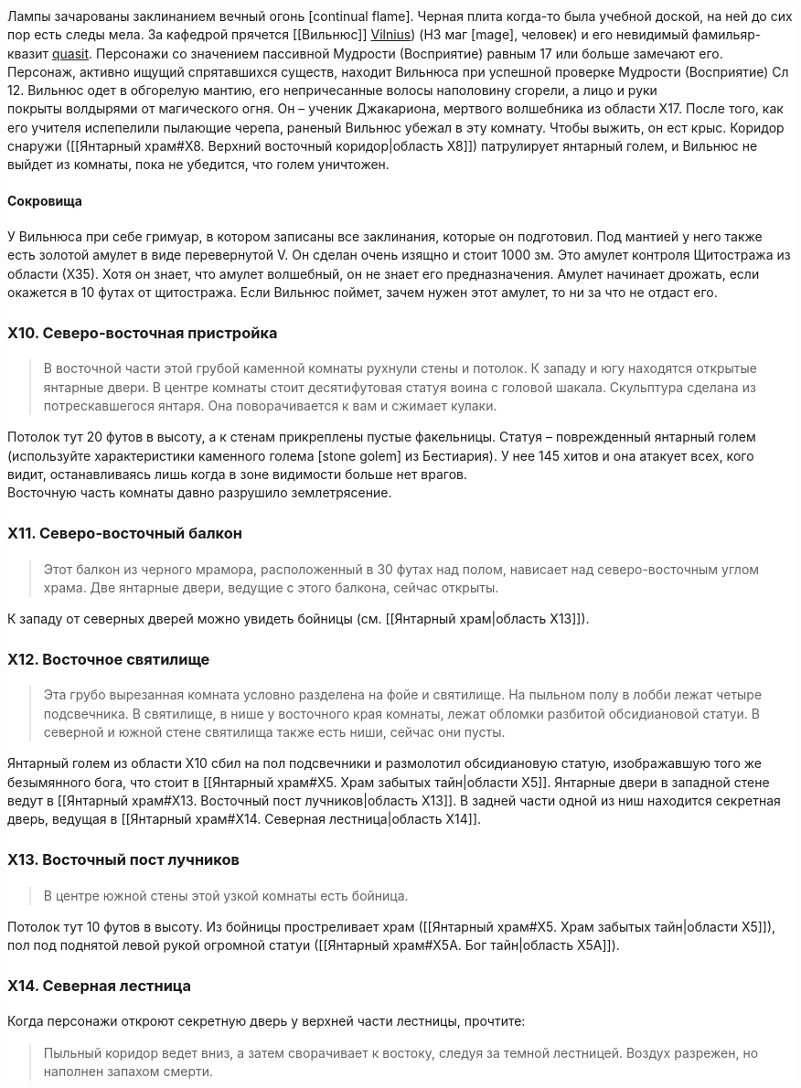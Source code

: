 Лампы зачарованы заклинанием вечный огонь [continual flame]. Черная плита когда-то была учебной доской, на ней до сих пор есть следы мела.
За кафедрой прячется [[Вильнюс]] [Vilnius](https://dnd.su/bestiary/4803-vilnius/)) (НЗ маг [mage], человек) и его невидимый фамильяр-квазит [quasit](https://dnd.su/bestiary/73-quasit/). Персонажи со значением пассивной Мудрости (Восприятие) равным 17 или больше замечают его. Персонаж, активно ищущий спрятавшихся существ, находит Вильнюса при успешной проверке Мудрости (Восприятие) Сл 12.
Вильнюс одет в обгорелую мантию, его непричесанные волосы наполовину сгорели, а лицо и руки  
покрыты волдырями от магического огня. Он – ученик Джакариона, мертвого волшебника из области Х17. После того, как его учителя испепелили пылающие черепа, раненый Вильнюс убежал в эту комнату. Чтобы выжить, он ест крыс. Коридор снаружи ([[Янтарный храм#X8. Верхний восточный коридор|область Х8]]) патрулирует янтарный голем, и Вильнюс не выйдет из комнаты, пока не убедится, что голем уничтожен.
#### Сокровища
У Вильнюса при себе гримуар, в котором записаны все заклинания, которые он подготовил. Под мантией у него также есть золотой амулет в виде перевернутой V. Он сделан очень изящно и стоит 1000 зм. Это амулет контроля Щитостража из области (Х35).
Хотя он знает, что амулет волшебный, он не знает его предназначения. Амулет начинает дрожать, если окажется в 10 футах от щитостража. Если Вильнюс поймет, зачем нужен этот амулет, то ни за что не отдаст его.
### X10. Северо-восточная пристройка
> В восточной части этой грубой каменной комнаты рухнули стены и потолок. К западу и югу находятся открытые янтарные двери. В центре комнаты стоит десятифутовая статуя воина с головой шакала. Скульптура сделана из потрескавшегося янтаря. Она поворачивается к вам и сжимает кулаки.

Потолок тут 20 футов в высоту, а к стенам прикреплены пустые факельницы. Статуя – поврежденный янтарный голем (используйте характеристики каменного голема [stone golem] из Бестиария). У нее 145 хитов и она атакует всех, кого видит, останавливаясь лишь когда в зоне видимости больше нет врагов.  
Восточную часть комнаты давно разрушило землетрясение.
### X11. Северо-восточный балкон
> Этот балкон из черного мрамора, расположенный в 30 футах над полом, нависает над северо-восточным углом храма. Две янтарные двери, ведущие с этого балкона, сейчас открыты.

К западу от северных дверей можно увидеть бойницы (см. [[Янтарный храм|область Х13]]).
### X12. Восточное святилище
> Эта грубо вырезанная комната условно разделена на фойе и святилище. На пыльном полу в лобби лежат четыре подсвечника. В святилище, в нише у восточного края комнаты, лежат обломки разбитой обсидиановой статуи. В северной и южной стене святилища также есть ниши, сейчас они пусты.

Янтарный голем из области Х10 сбил на пол подсвечники и размолотил обсидиановую статую, изображавшую того же безымянного бога, что стоит в [[Янтарный храм#X5. Храм забытых тайн|области Х5]]. Янтарные двери в западной стене ведут в [[Янтарный храм#X13. Восточный пост лучников|область Х13]].
В задней части одной из ниш находится секретная дверь, ведущая в [[Янтарный храм#X14. Северная лестница|область Х14]].
### X13. Восточный пост лучников
> В центре южной стены этой узкой комнаты есть бойница.

Потолок тут 10 футов в высоту. Из бойницы простреливает храм ([[Янтарный храм#X5. Храм забытых тайн|области Х5]]), пол под поднятой левой рукой огромной статуи ([[Янтарный храм#X5A. Бог тайн|область X5A]]).
### X14. Северная лестница
Когда персонажи откроют секретную дверь у верхней части лестницы, прочтите:
> Пыльный коридор ведет вниз, а затем сворачивает к востоку, следуя за темной лестницей. Воздух разрежен,  но наполнен запахом смерти.
